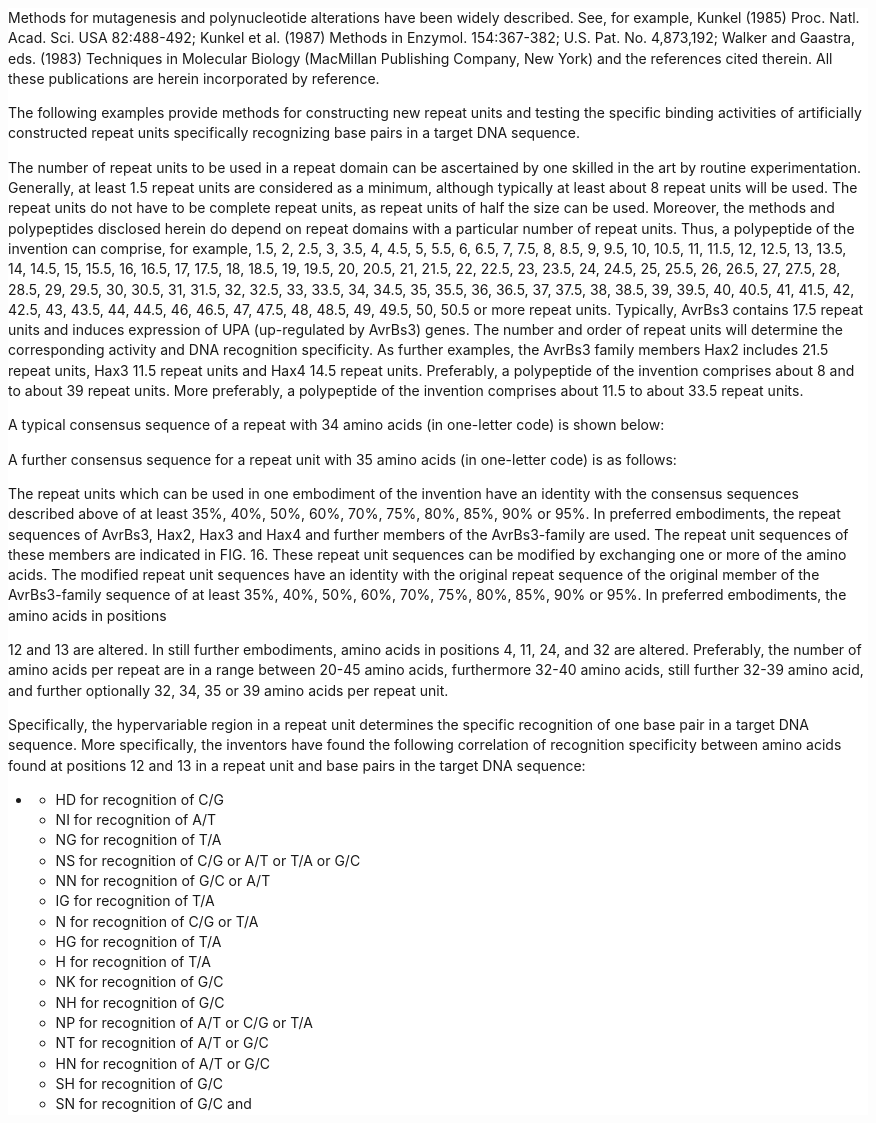 Methods for mutagenesis and polynucleotide alterations have been widely described. See, for example, Kunkel (1985) Proc. Natl. Acad. Sci. USA 82:488-492; Kunkel et al. (1987) Methods in Enzymol. 154:367-382; U.S. Pat. No. 4,873,192; Walker and Gaastra, eds. (1983) Techniques in Molecular Biology (MacMillan Publishing Company, New York) and the references cited therein. All these publications are herein incorporated by reference.

The following examples provide methods for constructing new repeat units and testing the specific binding activities of artificially constructed repeat units specifically recognizing base pairs in a target DNA sequence.

The number of repeat units to be used in a repeat domain can be ascertained by one skilled in the art by routine experimentation. Generally, at least 1.5 repeat units are considered as a minimum, although typically at least about 8 repeat units will be used. The repeat units do not have to be complete repeat units, as repeat units of half the size can be used. Moreover, the methods and polypeptides disclosed herein do depend on repeat domains with a particular number of repeat units. Thus, a polypeptide of the invention can comprise, for example, 1.5, 2, 2.5, 3, 3.5, 4, 4.5, 5, 5.5, 6, 6.5, 7, 7.5, 8, 8.5, 9, 9.5, 10, 10.5, 11, 11.5, 12, 12.5, 13, 13.5, 14, 14.5, 15, 15.5, 16, 16.5, 17, 17.5, 18, 18.5, 19, 19.5, 20, 20.5, 21, 21.5, 22, 22.5, 23, 23.5, 24, 24.5, 25, 25.5, 26, 26.5, 27, 27.5, 28, 28.5, 29, 29.5, 30, 30.5, 31, 31.5, 32, 32.5, 33, 33.5, 34, 34.5, 35, 35.5, 36, 36.5, 37, 37.5, 38, 38.5, 39, 39.5, 40, 40.5, 41, 41.5, 42, 42.5, 43, 43.5, 44, 44.5, 46, 46.5, 47, 47.5, 48, 48.5, 49, 49.5, 50, 50.5 or more repeat units. Typically, AvrBs3 contains 17.5 repeat units and induces expression of UPA (up-regulated by AvrBs3) genes. The number and order of repeat units will determine the corresponding activity and DNA recognition specificity. As further examples, the AvrBs3 family members Hax2 includes 21.5 repeat units, Hax3 11.5 repeat units and Hax4 14.5 repeat units. Preferably, a polypeptide of the invention comprises about 8 and to about 39 repeat units. More preferably, a polypeptide of the invention comprises about 11.5 to about 33.5 repeat units.

A typical consensus sequence of a repeat with 34 amino acids (in one-letter code) is shown below:

A further consensus sequence for a repeat unit with 35 amino acids (in one-letter code) is as follows:

The repeat units which can be used in one embodiment of the invention have an identity with the consensus sequences described above of at least 35%, 40%, 50%, 60%, 70%, 75%, 80%, 85%, 90% or 95%. In preferred embodiments, the repeat sequences of AvrBs3, Hax2, Hax3 and Hax4 and further members of the AvrBs3-family are used. The repeat unit sequences of these members are indicated in FIG. 16. These repeat unit sequences can be modified by exchanging one or more of the amino acids. The modified repeat unit sequences have an identity with the original repeat sequence of the original member of the AvrBs3-family sequence of at least 35%, 40%, 50%, 60%, 70%, 75%, 80%, 85%, 90% or 95%. In preferred embodiments, the amino acids in positions

12 and 13 are altered. In still further embodiments, amino acids in positions 4, 11, 24, and 32 are altered. Preferably, the number of amino acids per repeat are in a range between 20-45 amino acids, furthermore 32-40 amino acids, still further 32-39 amino acid, and further optionally 32, 34, 35 or 39 amino acids per repeat unit.

Specifically, the hypervariable region in a repeat unit determines the specific recognition of one base pair in a target DNA sequence. More specifically, the inventors have found the following correlation of recognition specificity between amino acids found at positions 12 and 13 in a repeat unit and base pairs in the target DNA sequence:


- - HD for recognition of C/G
  - NI for recognition of A/T
  - NG for recognition of T/A
  - NS for recognition of C/G or A/T or T/A or G/C
  - NN for recognition of G/C or A/T
  - IG for recognition of T/A
  - N for recognition of C/G or T/A
  - HG for recognition of T/A
  - H for recognition of T/A
  - NK for recognition of G/C
  - NH for recognition of G/C
  - NP for recognition of A/T or C/G or T/A
  - NT for recognition of A/T or G/C
  - HN for recognition of A/T or G/C
  - SH for recognition of G/C
  - SN for recognition of G/C and